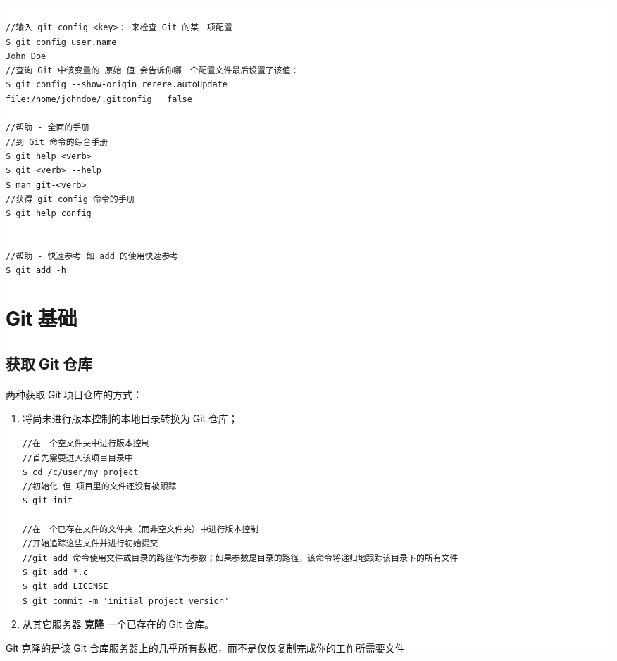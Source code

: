 ```console

//输入 git config <key>： 来检查 Git 的某一项配置
$ git config user.name
John Doe
//查询 Git 中该变量的 原始 值 会告诉你哪一个配置文件最后设置了该值：
$ git config --show-origin rerere.autoUpdate
file:/home/johndoe/.gitconfig	false

//帮助 - 全面的手册
//到 Git 命令的综合手册
$ git help <verb>
$ git <verb> --help
$ man git-<verb>
//获得 git config 命令的手册
$ git help config


//帮助 - 快速参考 如 add 的使用快速参考
$ git add -h
```



# Git 基础



## 获取 Git 仓库

两种获取 Git 项目仓库的方式：

1. 将尚未进行版本控制的本地目录转换为 Git 仓库；

   ```
   //在一个空文件夹中进行版本控制
   //首先需要进入该项目目录中
   $ cd /c/user/my_project
   //初始化 但 项目里的文件还没有被跟踪
   $ git init
   
   //在一个已存在文件的文件夹（而非空文件夹）中进行版本控制
   //开始追踪这些文件并进行初始提交
   //git add 命令使用文件或目录的路径作为参数；如果参数是目录的路径，该命令将递归地跟踪该目录下的所有文件
   $ git add *.c
   $ git add LICENSE
   $ git commit -m 'initial project version'
   ```

   

2. 从其它服务器 **克隆** 一个已存在的 Git 仓库。

Git 克隆的是该 Git 仓库服务器上的几乎所有数据，而不是仅仅复制完成你的工作所需要文件
